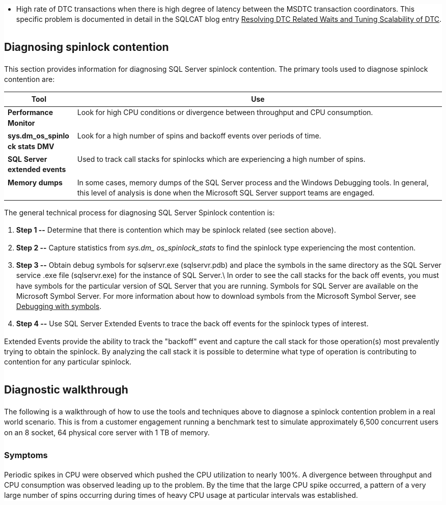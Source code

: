 * High rate of DTC transactions when there is high degree of latency between the MSDTC transaction coordinators. This specific problem is documented in detail in the SQLCAT blog entry [Resolving DTC Related Waits and Tuning Scalability of DTC](https://techcommunity.microsoft.com/t5/datacat/resolving-dtc-related-waits-and-tuning-scalability-of-dtc/ba-p/305054).

## Diagnosing spinlock contention

This section provides information for diagnosing SQL Server spinlock contention. The primary tools used to diagnose spinlock contention are:

| Tool | Use |
|---|---|
| **Performance Monitor** | Look for high CPU conditions or divergence between throughput and CPU consumption. |
| **sys.dm_os_spinlock stats DMV** | Look for a high number of spins and backoff events over periods of time. |
| **SQL Server extended events** | Used to track call stacks for spinlocks which are experiencing a high number of spins. |
| **Memory dumps** | In some cases, memory dumps of the SQL Server process and the Windows Debugging tools. In general, this level of analysis is done when the Microsoft SQL Server support teams are engaged. |

The general technical process for diagnosing SQL Server Spinlock contention is:

1. **Step 1 --** Determine that there is contention which may be spinlock related (see section above).

2. **Step 2 --** Capture statistics from *sys.dm\_ os_spinlock_stats* to find the spinlock type experiencing the most contention.

3. **Step 3 --** Obtain debug symbols for sqlservr.exe (sqlservr.pdb) and place the symbols in the same directory as the SQL Server service .exe file (sqlservr.exe) for the instance of SQL Server.\ In order to see the call stacks for the back off events, you must have symbols for the particular version of SQL Server that you are running. Symbols for SQL Server are available on the Microsoft Symbol Server. For more information about how to download symbols from the Microsoft Symbol Server, see [Debugging with symbols](https://docs.microsoft.com/windows/win32/dxtecharts/debugging-with-symbols).

4. **Step 4 --** Use SQL Server Extended Events to trace the back off events for the spinlock types of interest.

Extended Events provide the ability to track the \"backoff\" event and capture the call stack for those operation(s) most prevalently trying to obtain the spinlock. By analyzing the call stack it is possible to determine what type of operation is contributing to contention for any particular spinlock.

## Diagnostic walkthrough

The following is a walkthrough of how to use the tools and techniques above to diagnose a spinlock contention problem in a real world scenario. This is from a customer engagement running a benchmark test to simulate approximately 6,500 concurrent users on an 8 socket, 64 physical core server with 1 TB of memory.

### Symptoms

Periodic spikes in CPU were observed which pushed the CPU utilization to nearly 100%. A divergence between throughput and CPU consumption was observed leading up to the problem. By the time that the large CPU spike occurred, a pattern of a very large number of spins occurring during times of heavy CPU usage at particular intervals was established.
